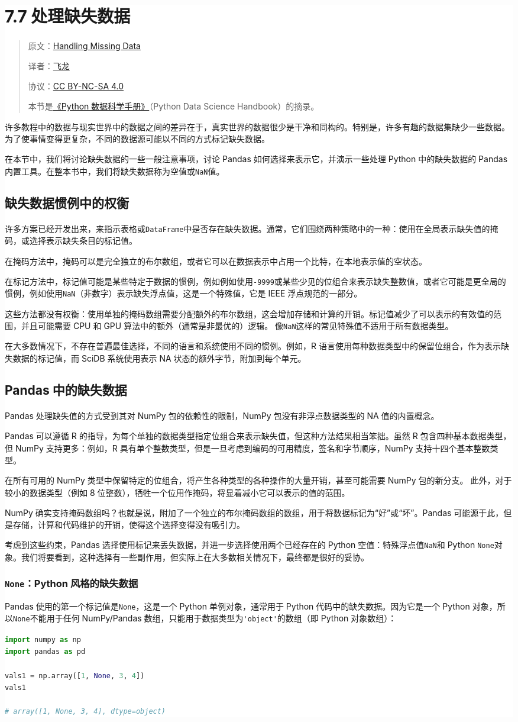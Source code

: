 # 7.7 处理缺失数据

> 原文：[Handling Missing Data](http://nbviewer.jupyter.org/github/donnemartin/data-science-ipython-notebooks/blob/master/pandas/03.04-Missing-Values.ipynb)
> 
> 译者：[飞龙](https://github.com/wizardforcel)
> 
> 协议：[CC BY-NC-SA 4.0](http://creativecommons.org/licenses/by-nc-sa/4.0/)
> 
> 本节是[《Python 数据科学手册》](https://github.com/jakevdp/PythonDataScienceHandbook)（Python Data Science Handbook）的摘录。

许多教程中的数据与现实世界中的数据之间的差异在于，真实世界的数据很少是干净和同构的。特别是，许多有趣的数据集缺少一些数据。为了使事情变得更复杂，不同的数据源可能以不同的方式标记缺失数据。

在本节中，我们将讨论缺失数据的一些一般注意事项，讨论 Pandas 如何选择来表示它，并演示一些处理 Python 中的缺失数据的 Pandas 内置工具。在整本书中，我们将缺失数据称为空值或`NaN`值。

## 缺失数据惯例中的权衡

许多方案已经开发出来，来指示表格或`DataFrame`中是否存在缺失数据。通常，它们围绕两种策略中的一种：使用在全局表示缺失值的掩码，或选择表示缺失条目的标记值。

在掩码方法中，掩码可以是完全独立的布尔数组，或者它可以在数据表示中占用一个比特，在本地表示值的空状态。

在标记方法中，标记值可能是某些特定于数据的惯例，例如例如使用`-9999`或某些少见的位组合来表示缺失整数值，或者它可能是更全局的惯例，例如使用`NaN`（非数字）表示缺失浮点值，这是一个特殊值，它是 IEEE 浮点规范的一部分。

这些方法都没有权衡：使用单独的掩码数组需要分配额外的布尔数组，这会增加存储和计算的开销。标记值减少了可以表示的有效值的范围，并且可能需要 CPU 和 GPU 算法中的额外（通常是非最优的）逻辑。 像`NaN`这样的常见特殊值不适用于所有数据类型。

在大多数情况下，不存在普遍最佳选择，不同的语言和系统使用不同的惯例。例如，R 语言使用每种数据类型中的保留位组合，作为表示缺失数据的标记值，而 SciDB 系统使用表示 NA 状态的额外字节，附加到每个单元。

## Pandas 中的缺失数据

Pandas 处理缺失值的方式受到其对 NumPy 包的依赖性的限制，NumPy 包没有非浮点数据类型的 NA 值的内置概念。

Pandas 可以遵循 R 的指导，为每个单独的数据类型指定位组合来表示缺失值，但这种方法结果相当笨拙。虽然 R 包含四种基本数据类型，但 NumPy 支持更多：例如，R 具有单个整数类型，但是一旦考虑到编码的可用精度，签名和字节顺序，NumPy 支持十四个基本整数类型。

在所有可用的 NumPy 类型中保留特定的位组合，将产生各种类型的各种操作的大量开销，甚至可能需要 NumPy 包的新分支。 此外，对于较小的数据类型（例如 8 位整数），牺牲一个位用作掩码，将显着减小它可以表示的值的范围。

NumPy 确实支持掩码数组吗？也就是说，附加了一个独立的布尔掩码数组的数组，用于将数据标记为“好”或“坏”。Pandas 可能源于此，但是存储，计算和代码维护的开销，使得这个选择变得没有吸引力。

考虑到这些约束，Pandas 选择使用标记来丢失数据，并进一步选择使用两个已经存在的 Python 空值：特殊浮点值`NaN`和 Python `None`对象。我们将要看到，这种选择有一些副作用，但实际上在大多数相关情况下，最终都是很好的妥协。

### ``None``：Python 风格的缺失数据

Pandas 使用的第一个标记值是``None``，这是一个 Python 单例对象，通常用于 Python 代码中的缺失数据。因为它是一个 Python 对象，所以``None``不能用于任何 NumPy/Pandas 数组，只能用于数据类型为``'object'``的数组（即 Python 对象数组）：

```py
import numpy as np
import pandas as pd

vals1 = np.array([1, None, 3, 4])
vals1

# array([1, None, 3, 4], dtype=object)
```
